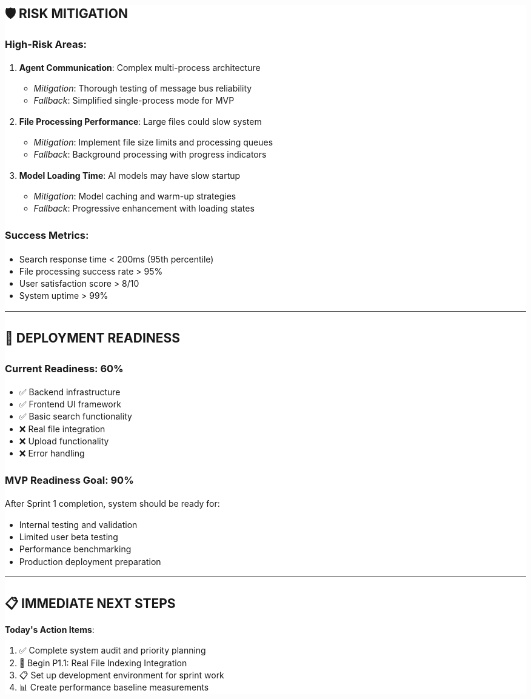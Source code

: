 
## 🛡️ RISK MITIGATION

### **High-Risk Areas**:
1. **Agent Communication**: Complex multi-process architecture
   - *Mitigation*: Thorough testing of message bus reliability
   - *Fallback*: Simplified single-process mode for MVP

2. **File Processing Performance**: Large files could slow system
   - *Mitigation*: Implement file size limits and processing queues
   - *Fallback*: Background processing with progress indicators

3. **Model Loading Time**: AI models may have slow startup
   - *Mitigation*: Model caching and warm-up strategies
   - *Fallback*: Progressive enhancement with loading states

### **Success Metrics**:
- Search response time < 200ms (95th percentile)
- File processing success rate > 95%
- User satisfaction score > 8/10
- System uptime > 99%

---

## 🚀 DEPLOYMENT READINESS

### **Current Readiness**: 60%
- ✅ Backend infrastructure
- ✅ Frontend UI framework  
- ✅ Basic search functionality
- ❌ Real file integration
- ❌ Upload functionality
- ❌ Error handling

### **MVP Readiness Goal**: 90%
After Sprint 1 completion, system should be ready for:
- Internal testing and validation
- Limited user beta testing
- Performance benchmarking
- Production deployment preparation

---

## 📋 IMMEDIATE NEXT STEPS

**Today's Action Items**:
1. ✅ Complete system audit and priority planning
2. 🔄 Begin P1.1: Real File Indexing Integration
3. 📋 Set up development environment for sprint work
4. 📊 Create performance baseline measurements
